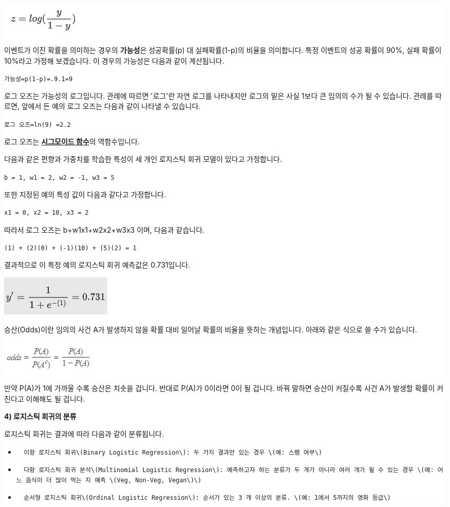 ![](../../.gitbook/assets/53533.png)

이벤트가 이진 확률을 의미하는 경우의 **가능성**은 성공확률\(p\) 대 실패확률\(1-p\)의 비율을 의미합니다. 특정 이벤트의 성공 확률이 90%, 실패 확률이 10%라고 가정해 보겠습니다. 이 경우의 가능성은 다음과 같이 계산됩니다.

`가능성=p(1-p)=.9.1=9`

로그 오즈는 가능성의 로그입니다. 관례에 따르면 '로그'란 자연 로그를 나타내지만 로그의 밑은 사실 1보다 큰 임의의 수가 될 수 있습니다. 관례를 따르면, 앞에서 든 예의 로그 오즈는 다음과 같이 나타낼 수 있습니다.

`로그 오즈=ln(9) =2.2`

로그 오즈는 [**시그모이드 함수**](https://developers.google.com/machine-learning/crash-course/glossary?hl=ko#sigmoid_function)의 역함수입니다.

다음과 같은 편향과 가중치를 학습한 특성이 세 개인 로지스틱 회귀 모델이 있다고 가정합니다.

`b = 1, w1 = 2, w2 = -1, w3 = 5`

또한 지정된 예의 특성 값이 다음과 같다고 가정합니다.

`x1 = 0, x2 = 10, x3 = 2`

따라서 로그 오즈는 b+w1x1+w2x2+w3x3 이며, 다음과 같습니다.

  `(1) + (2)(0) + (-1)(10) + (5)(2) = 1`

결과적으로 이 특정 예의 로지스틱 회귀 예측값은 0.731입니다.

![](../../.gitbook/assets/53534.png)

승산\(Odds\)이란 임의의 사건 A가 발생하지 않을 확률 대비 일어날 확률의 비율을 뜻하는 개념입니다. 아래와 같은 식으로 쓸 수가 있습니다. 

![](../../.gitbook/assets/53535.png)

만약 P\(A\)가 1에 가까울 수록 승산은 치솟을 겁니다. 반대로 P\(A\)가 0이라면 0이 될 겁니다. 바꿔 말하면 승산이 커질수록 사건 A가 발생할 확률이 커진다고 이해해도 될 겁니다. 

**4\)    로지스틱 회귀의 분류**

로지스틱 회귀는 결과에 따라 다음과 같이 분류됩니다.

-       이항 로지스틱 회귀\(Binary Logistic Regression\): 두 가지 결과만 있는 경우 \(예: 스팸 여부\)

-       다항 로지스틱 회귀 분석\(Multinomial Logistic Regression\): 예측하고자 하는 분류가 두 개가 아니라 여러 개가 될 수 있는 경우 \(예: 어느 음식이 더 많이 먹는 지 예측 \(Veg, Non-Veg, Vegan\)\)

-       순서형 로지스틱 회귀\(Ordinal Logistic Regression\): 순서가 있는 3 개 이상의 분류. \(예: 1에서 5까지의 영화 등급\)
